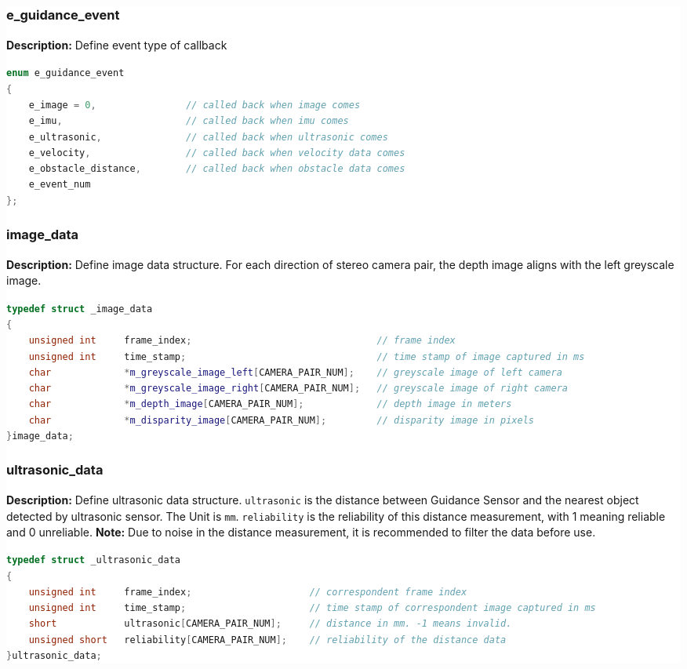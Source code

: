 ###   e_guidance_event

**Description:**  Define event type of callback

~~~ cpp
enum e_guidance_event
{
	e_image = 0,	   	      	// called back when image comes 
	e_imu,	       	      	    // called back when imu comes 
	e_ultrasonic,        	    // called back when ultrasonic comes 
	e_velocity,	    	        // called back when velocity data comes 
	e_obstacle_distance,	    // called back when obstacle data comes 
	e_event_num
};
~~~ 

###   image_data

**Description:**  Define image data structure. For each direction of stereo camera pair, the depth image aligns with the left greyscale image.

~~~ cpp
typedef struct _image_data
{
	unsigned int     frame_index;	                              // frame index 
	unsigned int     time_stamp;	                              // time stamp of image captured in ms 
	char             *m_greyscale_image_left[CAMERA_PAIR_NUM];	  // greyscale image of left camera 
	char             *m_greyscale_image_right[CAMERA_PAIR_NUM];   // greyscale image of right camera 
	char             *m_depth_image[CAMERA_PAIR_NUM];	          // depth image in meters 
	char             *m_disparity_image[CAMERA_PAIR_NUM];         // disparity image in pixels 
}image_data;
~~~ 

###   ultrasonic_data

**Description:**  Define ultrasonic data structure. `ultrasonic` is the distance between Guidance Sensor and the nearest object detected by ultrasonic sensor. The Unit is `mm`. `reliability` is the reliability of this distance measurement, with 1 meaning reliable and 0 unreliable. **Note:** Due to noise in the distance measurement, it is recommended to filter the data before use.

~~~ cpp
typedef struct _ultrasonic_data
{
	unsigned int     frame_index;	                  // correspondent frame index 
	unsigned int     time_stamp;	                  // time stamp of correspondent image captured in ms 
	short            ultrasonic[CAMERA_PAIR_NUM];	  // distance in mm. -1 means invalid. 
	unsigned short   reliability[CAMERA_PAIR_NUM];	  // reliability of the distance data 
}ultrasonic_data;
~~~ 
